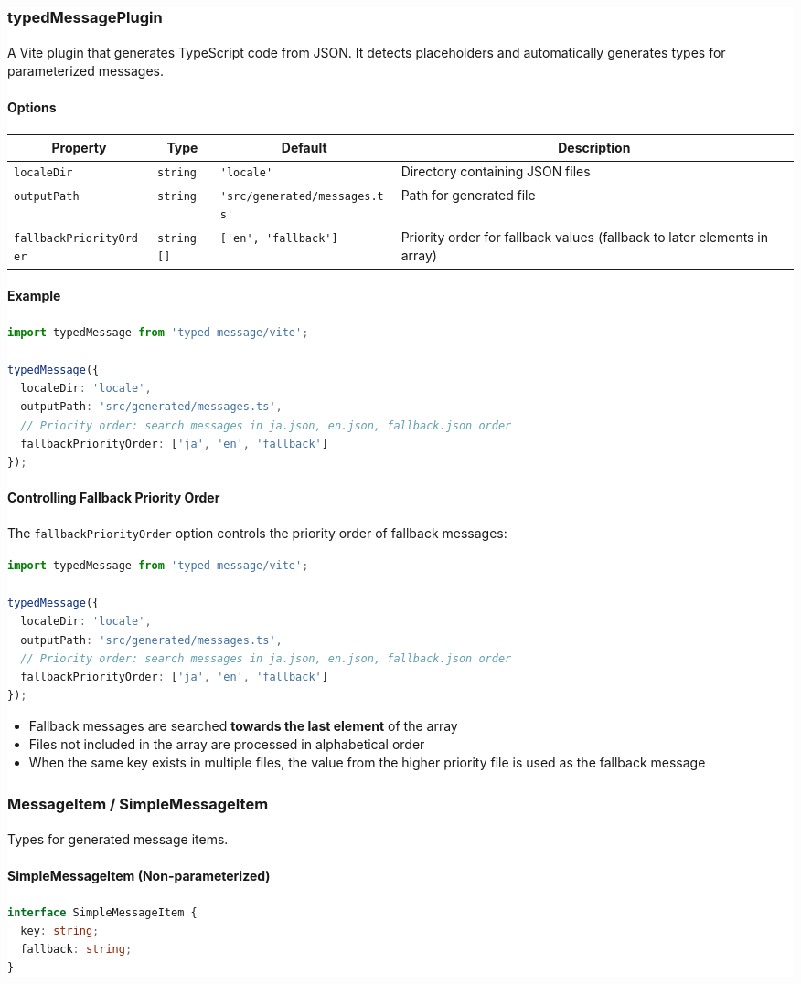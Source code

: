 ### typedMessagePlugin

A Vite plugin that generates TypeScript code from JSON. It detects placeholders and automatically generates types for parameterized messages.

#### Options

| Property | Type | Default | Description |
|----------|---------|-----------|------------|
| `localeDir` | `string` | `'locale'` | Directory containing JSON files |
| `outputPath` | `string` | `'src/generated/messages.ts'` | Path for generated file |
| `fallbackPriorityOrder` | `string[]` | `['en', 'fallback']` | Priority order for fallback values (fallback to later elements in array) |

#### Example

```typescript
import typedMessage from 'typed-message/vite';

typedMessage({
  localeDir: 'locale',
  outputPath: 'src/generated/messages.ts',
  // Priority order: search messages in ja.json, en.json, fallback.json order
  fallbackPriorityOrder: ['ja', 'en', 'fallback']
});
```

#### Controlling Fallback Priority Order

The `fallbackPriorityOrder` option controls the priority order of fallback messages:

```typescript
import typedMessage from 'typed-message/vite';

typedMessage({
  localeDir: 'locale',
  outputPath: 'src/generated/messages.ts',
  // Priority order: search messages in ja.json, en.json, fallback.json order
  fallbackPriorityOrder: ['ja', 'en', 'fallback']
});
```

- Fallback messages are searched **towards the last element** of the array
- Files not included in the array are processed in alphabetical order
- When the same key exists in multiple files, the value from the higher priority file is used as the fallback message

### MessageItem / SimpleMessageItem

Types for generated message items.

#### SimpleMessageItem (Non-parameterized)

```typescript
interface SimpleMessageItem {
  key: string;
  fallback: string;
}
```
